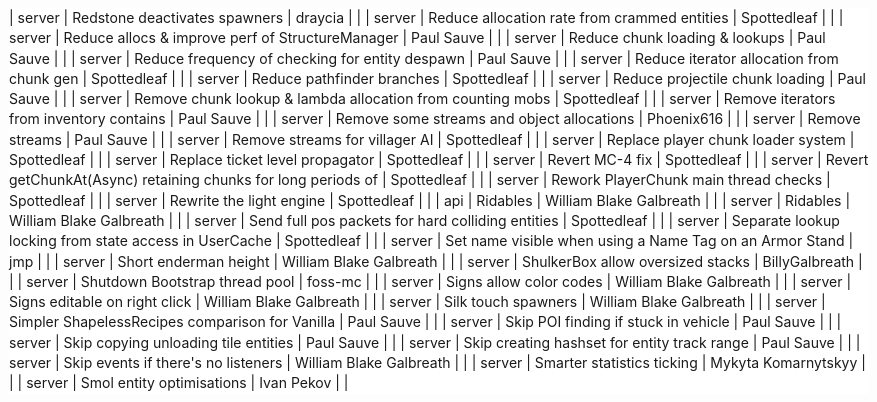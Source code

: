 | server |  Redstone deactivates spawners      | draycia |  |
| server |  Reduce allocation rate from crammed entities      | Spottedleaf |  |
| server |  Reduce allocs &amp; improve perf of StructureManager      | Paul Sauve |  |
| server |  Reduce chunk loading &amp; lookups      | Paul Sauve |  |
| server |  Reduce frequency of checking for entity despawn      | Paul Sauve |  |
| server |  Reduce iterator allocation from chunk gen      | Spottedleaf |  |
| server |  Reduce pathfinder branches      | Spottedleaf |  |
| server |  Reduce projectile chunk loading      | Paul Sauve |  |
| server |  Remove chunk lookup &amp; lambda allocation from counting mobs      | Spottedleaf |  |
| server |  Remove iterators from inventory contains      | Paul Sauve |  |
| server |  Remove some streams and object allocations      | Phoenix616 |  |
| server |  Remove streams      | Paul Sauve |  |
| server |  Remove streams for villager AI      | Spottedleaf |  |
| server |  Replace player chunk loader system      | Spottedleaf |  |
| server |  Replace ticket level propagator      | Spottedleaf |  |
| server |  Revert MC-4 fix      | Spottedleaf |  |
| server |  Revert getChunkAt(Async) retaining chunks for long periods of      | Spottedleaf |  |
| server |  Rework PlayerChunk main thread checks      | Spottedleaf |  |
| server |  Rewrite the light engine      | Spottedleaf |  |
| api |  Ridables      | William Blake Galbreath |  |
| server |  Ridables      | William Blake Galbreath |  |
| server |  Send full pos packets for hard colliding entities      | Spottedleaf |  |
| server |  Separate lookup locking from state access in UserCache      | Spottedleaf |  |
| server |  Set name visible when using a Name Tag on an Armor Stand      | jmp |  |
| server |  Short enderman height      | William Blake Galbreath |  |
| server |  ShulkerBox allow oversized stacks      | BillyGalbreath |  |
| server |  Shutdown Bootstrap thread pool      | foss-mc |  |
| server |  Signs allow color codes      | William Blake Galbreath |  |
| server |  Signs editable on right click      | William Blake Galbreath |  |
| server |  Silk touch spawners      | William Blake Galbreath |  |
| server |  Simpler ShapelessRecipes comparison for Vanilla      | Paul Sauve |  |
| server |  Skip POI finding if stuck in vehicle      | Paul Sauve |  |
| server |  Skip copying unloading tile entities      | Paul Sauve |  |
| server |  Skip creating hashset for entity track range      | Paul Sauve |  |
| server |  Skip events if there&#39;s no listeners      | William Blake Galbreath |  |
| server |  Smarter statistics ticking      | Mykyta Komarnytskyy |  |
| server |  Smol entity optimisations      | Ivan Pekov |  |